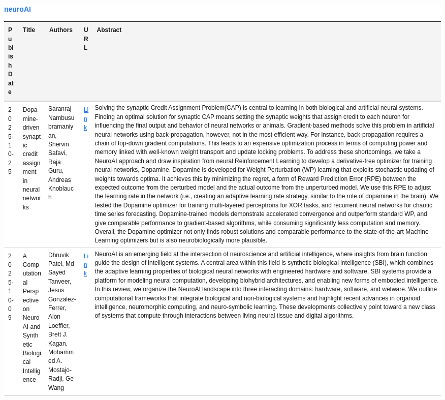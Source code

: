<h3 style='font-family: Helvetica, Arial, sans-serif; font-size: 14px; color: #2a7ae2;'>neuroAI</h3>

<table style='width: 100%; border-collapse: collapse; font-family: Helvetica, Arial, sans-serif; font-size: 12px;'>
<thead style='background-color: #f4f4f4;'>
<tr style='border-bottom: 2px solid #d4d4d4;'>
<th style='padding: 8px; text-align: left;'>Publish Date</th>
<th style='padding: 8px; text-align: left;'>Title</th>
<th style='padding: 8px; text-align: left;'>Authors</th>
<th style='padding: 8px; text-align: left;'>URL</th>
<th style='padding: 8px; text-align: left;'>Abstract</th>
</tr>
</thead>
<tbody>
<tr style='border-bottom: 1px solid #d4d4d4;'>
<td style='padding: 8px;'>2025-10-25</td>
<td style='padding: 8px;'>Dopamine-driven synaptic credit assignment in neural networks</td>
<td style='padding: 6px;'>Saranraj Nambusubramaniyan, Shervin Safavi, Raja Guru, Andreas Knoblauch</td>
<td style='padding: 8px;'><a href='http://arxiv.org/abs/2510.22178v1' style='color: #1a73e8;'>Link</a></td>
<td style='padding: 4px;'>Solving the synaptic Credit Assignment Problem(CAP) is central to learning in both biological and artificial neural systems. Finding an optimal solution for synaptic CAP means setting the synaptic weights that assign credit to each neuron for influencing the final output and behavior of neural networks or animals. Gradient-based methods solve this problem in artificial neural networks using back-propagation, however, not in the most efficient way. For instance, back-propagation requires a chain of top-down gradient computations. This leads to an expensive optimization process in terms of computing power and memory linked with well-known weight transport and update locking problems. To address these shortcomings, we take a NeuroAI approach and draw inspiration from neural Reinforcement Learning to develop a derivative-free optimizer for training neural networks, Dopamine. Dopamine is developed for Weight Perturbation (WP) learning that exploits stochastic updating of weights towards optima. It achieves this by minimizing the regret, a form of Reward Prediction Error (RPE) between the expected outcome from the perturbed model and the actual outcome from the unperturbed model. We use this RPE to adjust the learning rate in the network (i.e., creating an adaptive learning rate strategy, similar to the role of dopamine in the brain). We tested the Dopamine optimizer for training multi-layered perceptrons for XOR tasks, and recurrent neural networks for chaotic time series forecasting. Dopamine-trained models demonstrate accelerated convergence and outperform standard WP, and give comparable performance to gradient-based algorithms, while consuming significantly less computation and memory. Overall, the Dopamine optimizer not only finds robust solutions and comparable performance to the state-of-the-art Machine Learning optimizers but is also neurobiologically more plausible.</td>
</tr>
<tr style='border-bottom: 1px solid #d4d4d4;'>
<td style='padding: 8px;'>2025-10-09</td>
<td style='padding: 8px;'>A Computational Perspective on NeuroAI and Synthetic Biological Intelligence</td>
<td style='padding: 6px;'>Dhruvik Patel, Md Sayed Tanveer, Jesus Gonzalez-Ferrer, Alon Loeffler, Brett J. Kagan, Mohammed A. Mostajo-Radji, Ge Wang</td>
<td style='padding: 8px;'><a href='http://arxiv.org/abs/2509.23896v2' style='color: #1a73e8;'>Link</a></td>
<td style='padding: 4px;'>NeuroAI is an emerging field at the intersection of neuroscience and artificial intelligence, where insights from brain function guide the design of intelligent systems. A central area within this field is synthetic biological intelligence (SBI), which combines the adaptive learning properties of biological neural networks with engineered hardware and software. SBI systems provide a platform for modeling neural computation, developing biohybrid architectures, and enabling new forms of embodied intelligence. In this review, we organize the NeuroAI landscape into three interacting domains: hardware, software, and wetware. We outline computational frameworks that integrate biological and non-biological systems and highlight recent advances in organoid intelligence, neuromorphic computing, and neuro-symbolic learning. These developments collectively point toward a new class of systems that compute through interactions between living neural tissue and digital algorithms.</td>
</tr>
<tr style='border-bottom: 1px solid #d4d4d4;'>